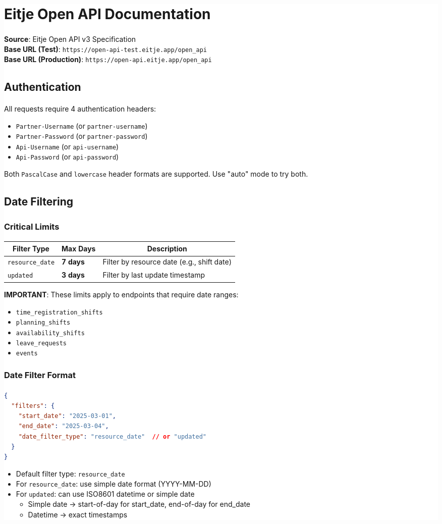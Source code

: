 # Eitje Open API Documentation

**Source**: Eitje Open API v3 Specification  
**Base URL (Test)**: `https://open-api-test.eitje.app/open_api`  
**Base URL (Production)**: `https://open-api.eitje.app/open_api`

## Authentication

All requests require 4 authentication headers:
- `Partner-Username` (or `partner-username`)
- `Partner-Password` (or `partner-password`)
- `Api-Username` (or `api-username`)
- `Api-Password` (or `api-password`)

Both `PascalCase` and `lowercase` header formats are supported. Use "auto" mode to try both.

## Date Filtering

### Critical Limits

| Filter Type | Max Days | Description |
|------------|----------|-------------|
| `resource_date` | **7 days** | Filter by resource date (e.g., shift date) |
| `updated` | **3 days** | Filter by last update timestamp |

**IMPORTANT**: These limits apply to endpoints that require date ranges:
- `time_registration_shifts`
- `planning_shifts`
- `availability_shifts`
- `leave_requests`
- `events`

### Date Filter Format

```json
{
  "filters": {
    "start_date": "2025-03-01",
    "end_date": "2025-03-04",
    "date_filter_type": "resource_date"  // or "updated"
  }
}
```

- Default filter type: `resource_date`
- For `resource_date`: use simple date format (YYYY-MM-DD)
- For `updated`: can use ISO8601 datetime or simple date
  - Simple date → start-of-day for start_date, end-of-day for end_date
  - Datetime → exact timestamps
